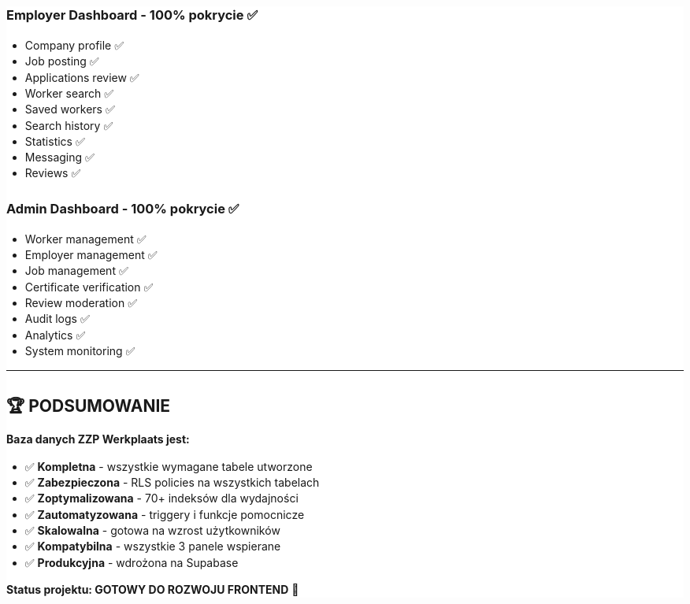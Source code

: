 ### Employer Dashboard - 100% pokrycie ✅
- Company profile ✅
- Job posting ✅
- Applications review ✅
- Worker search ✅
- Saved workers ✅
- Search history ✅
- Statistics ✅
- Messaging ✅
- Reviews ✅

### Admin Dashboard - 100% pokrycie ✅
- Worker management ✅
- Employer management ✅
- Job management ✅
- Certificate verification ✅
- Review moderation ✅
- Audit logs ✅
- Analytics ✅
- System monitoring ✅

---

## 🏆 PODSUMOWANIE

**Baza danych ZZP Werkplaats jest:**
- ✅ **Kompletna** - wszystkie wymagane tabele utworzone
- ✅ **Zabezpieczona** - RLS policies na wszystkich tabelach
- ✅ **Zoptymalizowana** - 70+ indeksów dla wydajności
- ✅ **Zautomatyzowana** - triggery i funkcje pomocnicze
- ✅ **Skalowalna** - gotowa na wzrost użytkowników
- ✅ **Kompatybilna** - wszystkie 3 panele wspierane
- ✅ **Produkcyjna** - wdrożona na Supabase

**Status projektu: GOTOWY DO ROZWOJU FRONTEND** 🚀
